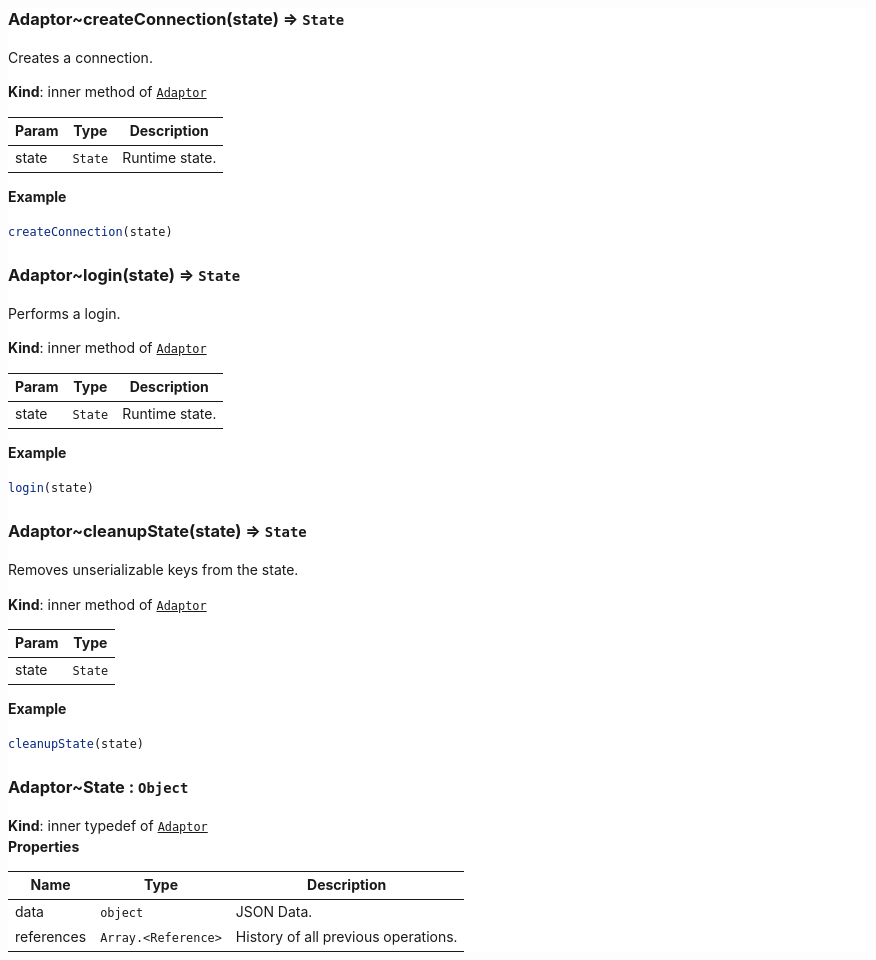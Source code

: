### Adaptor~createConnection(state) ⇒ <code>State</code>
Creates a connection.

**Kind**: inner method of [<code>Adaptor</code>](#module_Adaptor)  

| Param | Type | Description |
| --- | --- | --- |
| state | <code>State</code> | Runtime state. |

**Example**  
```js
createConnection(state)
```
<a name="module_Adaptor..login"></a>

### Adaptor~login(state) ⇒ <code>State</code>
Performs a login.

**Kind**: inner method of [<code>Adaptor</code>](#module_Adaptor)  

| Param | Type | Description |
| --- | --- | --- |
| state | <code>State</code> | Runtime state. |

**Example**  
```js
login(state)
```
<a name="module_Adaptor..cleanupState"></a>

### Adaptor~cleanupState(state) ⇒ <code>State</code>
Removes unserializable keys from the state.

**Kind**: inner method of [<code>Adaptor</code>](#module_Adaptor)  

| Param | Type |
| --- | --- |
| state | <code>State</code> | 

**Example**  
```js
cleanupState(state)
```
<a name="module_Adaptor..State"></a>

### Adaptor~State : <code>Object</code>
**Kind**: inner typedef of [<code>Adaptor</code>](#module_Adaptor)  
**Properties**

| Name | Type | Description |
| --- | --- | --- |
| data | <code>object</code> | JSON Data. |
| references | <code>Array.&lt;Reference&gt;</code> | History of all previous operations. |
